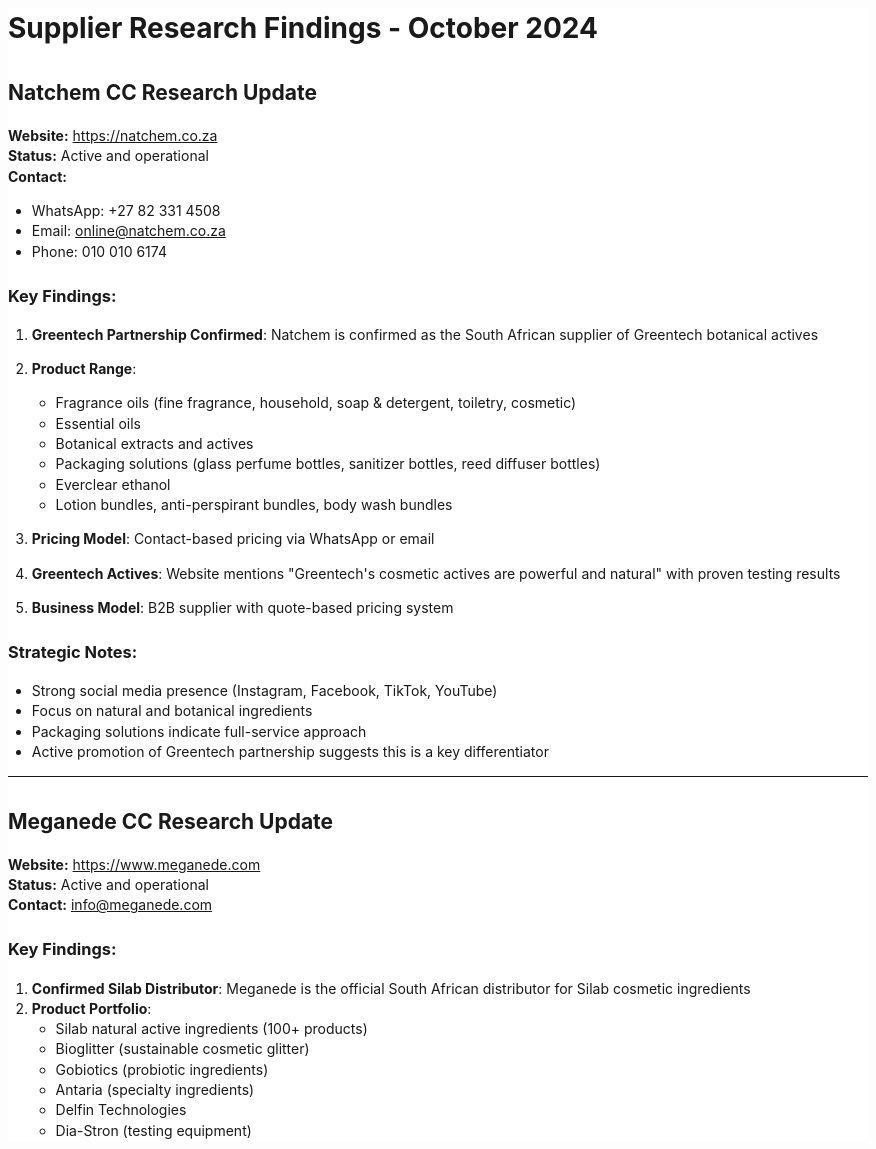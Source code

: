 # Supplier Research Findings - October 2024

## Natchem CC Research Update

**Website:** https://natchem.co.za  
**Status:** Active and operational  
**Contact:** 
- WhatsApp: +27 82 331 4508
- Email: online@natchem.co.za
- Phone: 010 010 6174

### Key Findings:
1. **Greentech Partnership Confirmed**: Natchem is confirmed as the South African supplier of Greentech botanical actives
2. **Product Range**: 
   - Fragrance oils (fine fragrance, household, soap & detergent, toiletry, cosmetic)
   - Essential oils
   - Botanical extracts and actives
   - Packaging solutions (glass perfume bottles, sanitizer bottles, reed diffuser bottles)
   - Everclear ethanol
   - Lotion bundles, anti-perspirant bundles, body wash bundles

3. **Pricing Model**: Contact-based pricing via WhatsApp or email
4. **Greentech Actives**: Website mentions "Greentech's cosmetic actives are powerful and natural" with proven testing results
5. **Business Model**: B2B supplier with quote-based pricing system

### Strategic Notes:
- Strong social media presence (Instagram, Facebook, TikTok, YouTube)
- Focus on natural and botanical ingredients
- Packaging solutions indicate full-service approach
- Active promotion of Greentech partnership suggests this is a key differentiator

---


## Meganede CC Research Update

**Website:** https://www.meganede.com  
**Status:** Active and operational  
**Contact:** info@meganede.com

### Key Findings:
1. **Confirmed Silab Distributor**: Meganede is the official South African distributor for Silab cosmetic ingredients
2. **Product Portfolio**: 
   - Silab natural active ingredients (100+ products)
   - Bioglitter (sustainable cosmetic glitter)
   - Gobiotics (probiotic ingredients)
   - Antaria (specialty ingredients)
   - Delfin Technologies
   - Dia-Stron (testing equipment)
